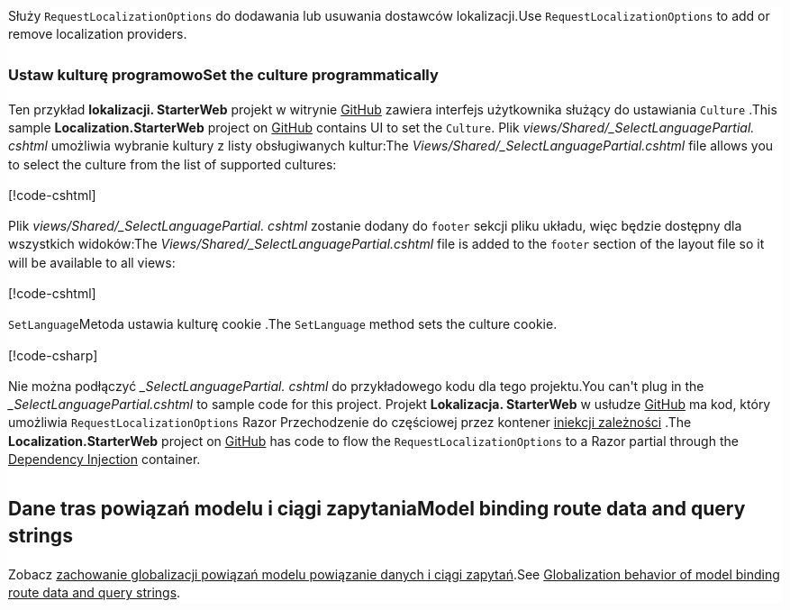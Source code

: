 <span data-ttu-id="bd573-304">Służy `RequestLocalizationOptions` do dodawania lub usuwania dostawców lokalizacji.</span><span class="sxs-lookup"><span data-stu-id="bd573-304">Use `RequestLocalizationOptions` to add or remove localization providers.</span></span>

### <a name="set-the-culture-programmatically"></a><span data-ttu-id="bd573-305">Ustaw kulturę programowo</span><span class="sxs-lookup"><span data-stu-id="bd573-305">Set the culture programmatically</span></span>

<span data-ttu-id="bd573-306">Ten przykład **lokalizacji. StarterWeb** projekt w witrynie [GitHub](https://github.com/aspnet/entropy) zawiera interfejs użytkownika służący do ustawiania `Culture` .</span><span class="sxs-lookup"><span data-stu-id="bd573-306">This sample **Localization.StarterWeb** project on [GitHub](https://github.com/aspnet/entropy) contains UI to set the `Culture`.</span></span> <span data-ttu-id="bd573-307">Plik *views/Shared/_SelectLanguagePartial. cshtml* umożliwia wybranie kultury z listy obsługiwanych kultur:</span><span class="sxs-lookup"><span data-stu-id="bd573-307">The *Views/Shared/_SelectLanguagePartial.cshtml* file allows you to select the culture from the list of supported cultures:</span></span>

[!code-cshtml[](localization/sample/3.x/Localization/Views/Shared/_SelectLanguagePartial.cshtml)]

<span data-ttu-id="bd573-308">Plik *views/Shared/_SelectLanguagePartial. cshtml* zostanie dodany do `footer` sekcji pliku układu, więc będzie dostępny dla wszystkich widoków:</span><span class="sxs-lookup"><span data-stu-id="bd573-308">The *Views/Shared/_SelectLanguagePartial.cshtml* file is added to the `footer` section of the layout file so it will be available to all views:</span></span>

[!code-cshtml[](localization/sample/3.x/Localization/Views/Shared/_Layout.cshtml?range=43-56&highlight=10)]

<span data-ttu-id="bd573-309">`SetLanguage`Metoda ustawia kulturę cookie .</span><span class="sxs-lookup"><span data-stu-id="bd573-309">The `SetLanguage` method sets the culture cookie.</span></span>

[!code-csharp[](localization/sample/3.x/Localization/Controllers/HomeController.cs?range=57-67)]

<span data-ttu-id="bd573-310">Nie można podłączyć *_SelectLanguagePartial. cshtml* do przykładowego kodu dla tego projektu.</span><span class="sxs-lookup"><span data-stu-id="bd573-310">You can't plug in the *_SelectLanguagePartial.cshtml* to sample code for this project.</span></span> <span data-ttu-id="bd573-311">Projekt **Lokalizacja. StarterWeb** w usłudze [GitHub](https://github.com/aspnet/entropy) ma kod, który umożliwia `RequestLocalizationOptions` Razor Przechodzenie do częściowej przez kontener [iniekcji zależności](dependency-injection.md) .</span><span class="sxs-lookup"><span data-stu-id="bd573-311">The **Localization.StarterWeb** project on [GitHub](https://github.com/aspnet/entropy) has code to flow the `RequestLocalizationOptions` to a Razor partial through the [Dependency Injection](dependency-injection.md) container.</span></span>

## <a name="model-binding-route-data-and-query-strings"></a><span data-ttu-id="bd573-312">Dane tras powiązań modelu i ciągi zapytania</span><span class="sxs-lookup"><span data-stu-id="bd573-312">Model binding route data and query strings</span></span>

<span data-ttu-id="bd573-313">Zobacz [zachowanie globalizacji powiązań modelu powiązanie danych i ciągi zapytań](xref:mvc/models/model-binding#glob).</span><span class="sxs-lookup"><span data-stu-id="bd573-313">See [Globalization behavior of model binding route data and query strings](xref:mvc/models/model-binding#glob).</span></span>
